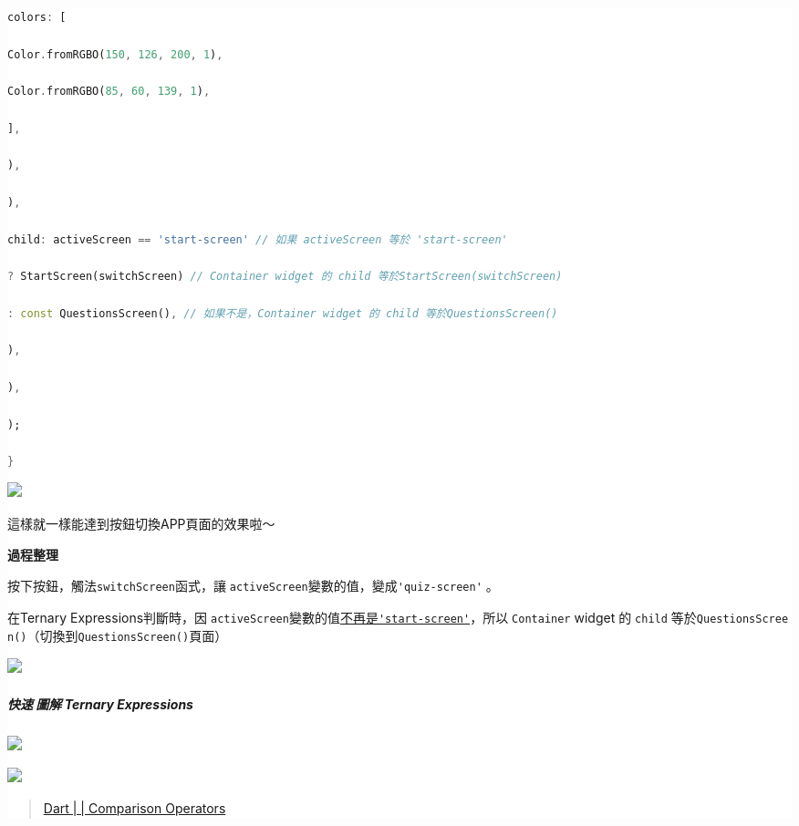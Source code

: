 ```dart
colors: [

Color.fromRGBO(150, 126, 200, 1),

Color.fromRGBO(85, 60, 139, 1),

],

),

),

child: activeScreen == 'start-screen' // 如果 activeScreen 等於 'start-screen'

? StartScreen(switchScreen) // Container widget 的 child 等於StartScreen(switchScreen)

: const QuestionsScreen(), // 如果不是，Container widget 的 child 等於QuestionsScreen()

),

),

);

}
```




![](https://i.imgur.com/zeszcge.png)

這樣就一樣能達到按鈕切換APP頁面的效果啦～

**過程整理**

按下按鈕，觸法`switchScreen`函式，讓 `activeScreen`變數的值，變成`'quiz-screen'` 。

在Ternary Expressions判斷時，因 `activeScreen`變數的值<u>不再是`'start-screen'`</u>，所以
`Container` widget 的 `child` 等於`QuestionsScreen()`（切換到`QuestionsScreen()`頁面）

![](https://i.imgur.com/Hkwy68p.gif)


##### 快速 圖解 Ternary Expressions


![](https://i.imgur.com/O8HwoFp.png)



![](https://i.imgur.com/FrlurXf.png)


>[Dart | | Comparison Operators](https://dart.dev/language/operators)
